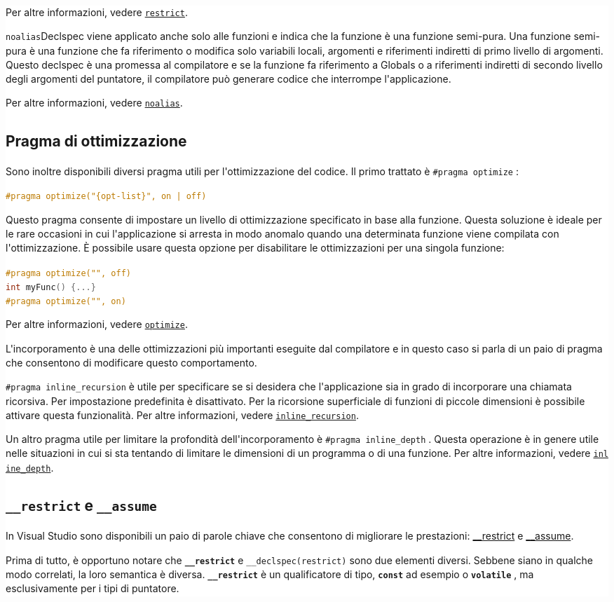 Per altre informazioni, vedere [`restrict`](../cpp/restrict.md).

`noalias`Declspec viene applicato anche solo alle funzioni e indica che la funzione è una funzione semi-pura. Una funzione semi-pura è una funzione che fa riferimento o modifica solo variabili locali, argomenti e riferimenti indiretti di primo livello di argomenti. Questo declspec è una promessa al compilatore e se la funzione fa riferimento a Globals o a riferimenti indiretti di secondo livello degli argomenti del puntatore, il compilatore può generare codice che interrompe l'applicazione.

Per altre informazioni, vedere [`noalias`](../cpp/noalias.md).

## <a name="optimization-pragmas"></a>Pragma di ottimizzazione

Sono inoltre disponibili diversi pragma utili per l'ottimizzazione del codice. Il primo trattato è `#pragma optimize` :

```cpp
#pragma optimize("{opt-list}", on | off)
```

Questo pragma consente di impostare un livello di ottimizzazione specificato in base alla funzione. Questa soluzione è ideale per le rare occasioni in cui l'applicazione si arresta in modo anomalo quando una determinata funzione viene compilata con l'ottimizzazione. È possibile usare questa opzione per disabilitare le ottimizzazioni per una singola funzione:

```cpp
#pragma optimize("", off)
int myFunc() {...}
#pragma optimize("", on)
```

Per altre informazioni, vedere [`optimize`](../preprocessor/optimize.md).

L'incorporamento è una delle ottimizzazioni più importanti eseguite dal compilatore e in questo caso si parla di un paio di pragma che consentono di modificare questo comportamento.

`#pragma inline_recursion` è utile per specificare se si desidera che l'applicazione sia in grado di incorporare una chiamata ricorsiva. Per impostazione predefinita è disattivato. Per la ricorsione superficiale di funzioni di piccole dimensioni è possibile attivare questa funzionalità. Per altre informazioni, vedere [`inline_recursion`](../preprocessor/inline-recursion.md).

Un altro pragma utile per limitare la profondità dell'incorporamento è `#pragma inline_depth` . Questa operazione è in genere utile nelle situazioni in cui si sta tentando di limitare le dimensioni di un programma o di una funzione. Per altre informazioni, vedere [`inline_depth`](../preprocessor/inline-depth.md).

## <a name="__restrict-and-__assume"></a>`__restrict` e `__assume`

In Visual Studio sono disponibili un paio di parole chiave che consentono di migliorare le prestazioni: [__restrict](../cpp/extension-restrict.md) e [__assume](../intrinsics/assume.md).

Prima di tutto, è opportuno notare che **`__restrict`** e `__declspec(restrict)` sono due elementi diversi. Sebbene siano in qualche modo correlati, la loro semantica è diversa. **`__restrict`** è un qualificatore di tipo, **`const`** ad esempio o **`volatile`** , ma esclusivamente per i tipi di puntatore.
